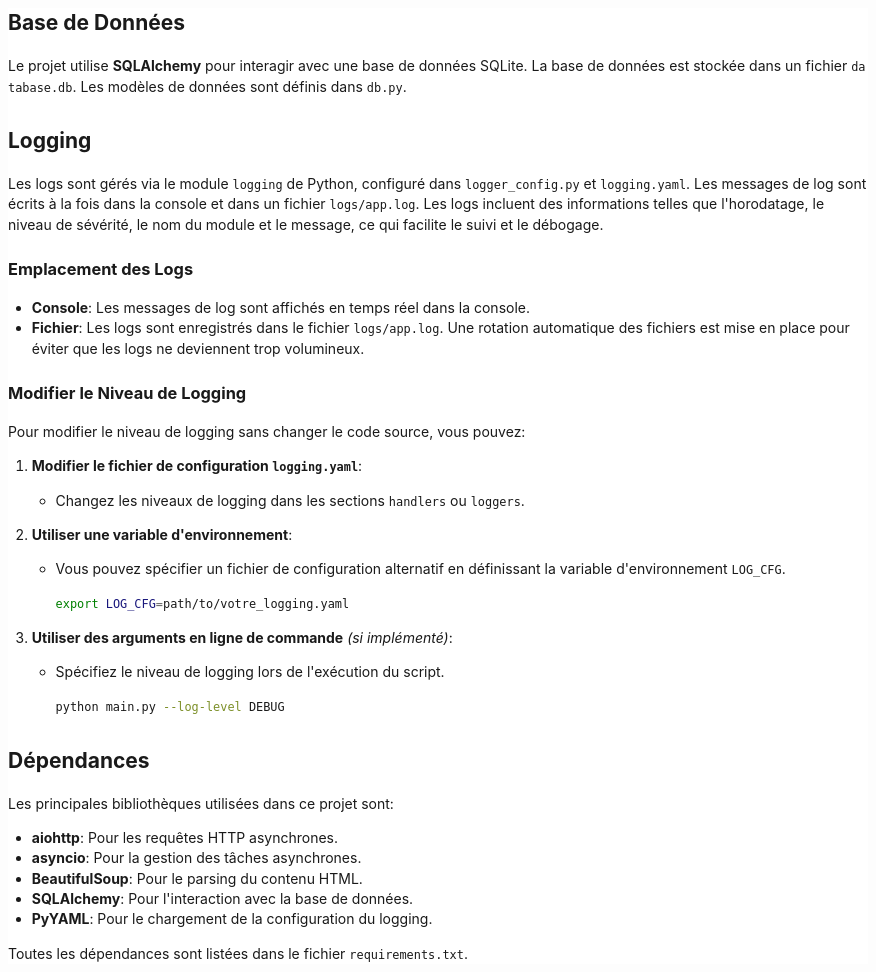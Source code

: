 ## Base de Données

Le projet utilise **SQLAlchemy** pour interagir avec une base de données SQLite. La base de données est stockée dans un fichier `database.db`. Les modèles de données sont définis dans `db.py`.

## Logging

Les logs sont gérés via le module `logging` de Python, configuré dans `logger_config.py` et `logging.yaml`. Les messages de log sont écrits à la fois dans la console et dans un fichier `logs/app.log`. Les logs incluent des informations telles que l'horodatage, le niveau de sévérité, le nom du module et le message, ce qui facilite le suivi et le débogage.

### Emplacement des Logs

- **Console**: Les messages de log sont affichés en temps réel dans la console.
- **Fichier**: Les logs sont enregistrés dans le fichier `logs/app.log`. Une rotation automatique des fichiers est mise en place pour éviter que les logs ne deviennent trop volumineux.

### Modifier le Niveau de Logging

Pour modifier le niveau de logging sans changer le code source, vous pouvez:

1. **Modifier le fichier de configuration `logging.yaml`**:

   - Changez les niveaux de logging dans les sections `handlers` ou `loggers`.

2. **Utiliser une variable d'environnement**:

   - Vous pouvez spécifier un fichier de configuration alternatif en définissant la variable d'environnement `LOG_CFG`.

     ```bash
     export LOG_CFG=path/to/votre_logging.yaml
     ```

3. **Utiliser des arguments en ligne de commande** *(si implémenté)*:

   - Spécifiez le niveau de logging lors de l'exécution du script.

     ```bash
     python main.py --log-level DEBUG
     ```

## Dépendances

Les principales bibliothèques utilisées dans ce projet sont:

- **aiohttp**: Pour les requêtes HTTP asynchrones.
- **asyncio**: Pour la gestion des tâches asynchrones.
- **BeautifulSoup**: Pour le parsing du contenu HTML.
- **SQLAlchemy**: Pour l'interaction avec la base de données.
- **PyYAML**: Pour le chargement de la configuration du logging.

Toutes les dépendances sont listées dans le fichier `requirements.txt`.
